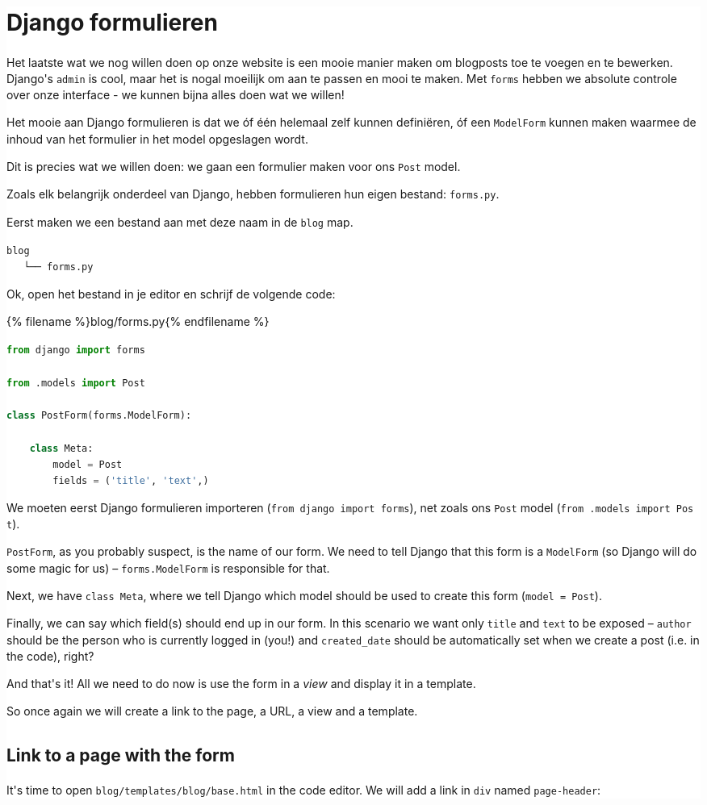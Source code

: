 # Django formulieren

Het laatste wat we nog willen doen op onze website is een mooie manier maken om blogposts toe te voegen en te bewerken. Django's `admin` is cool, maar het is nogal moeilijk om aan te passen en mooi te maken. Met `forms` hebben we absolute controle over onze interface - we kunnen bijna alles doen wat we willen!

Het mooie aan Django formulieren is dat we óf één helemaal zelf kunnen definiëren, óf een `ModelForm` kunnen maken waarmee de inhoud van het formulier in het model opgeslagen wordt.

Dit is precies wat we willen doen: we gaan een formulier maken voor ons `Post` model.

Zoals elk belangrijk onderdeel van Django, hebben formulieren hun eigen bestand: `forms.py`.

Eerst maken we een bestand aan met deze naam in de `blog` map.

    blog
       └── forms.py
    

Ok, open het bestand in je editor en schrijf de volgende code:

{% filename %}blog/forms.py{% endfilename %}

```python
from django import forms

from .models import Post

class PostForm(forms.ModelForm):

    class Meta:
        model = Post
        fields = ('title', 'text',)
```

We moeten eerst Django formulieren importeren (`from django import forms`), net zoals ons `Post` model (`from .models import Post`).

`PostForm`, as you probably suspect, is the name of our form. We need to tell Django that this form is a `ModelForm` (so Django will do some magic for us) – `forms.ModelForm` is responsible for that.

Next, we have `class Meta`, where we tell Django which model should be used to create this form (`model = Post`).

Finally, we can say which field(s) should end up in our form. In this scenario we want only `title` and `text` to be exposed – `author` should be the person who is currently logged in (you!) and `created_date` should be automatically set when we create a post (i.e. in the code), right?

And that's it! All we need to do now is use the form in a *view* and display it in a template.

So once again we will create a link to the page, a URL, a view and a template.

## Link to a page with the form

It's time to open `blog/templates/blog/base.html` in the code editor. We will add a link in `div` named `page-header`:
